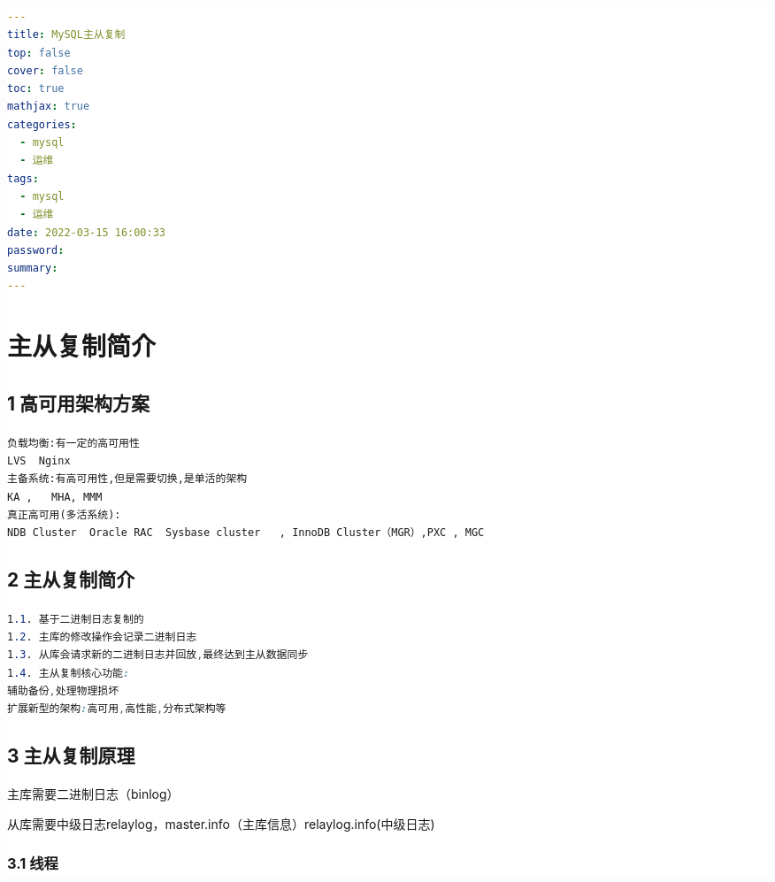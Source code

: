 ```yaml
---
title: MySQL主从复制
top: false
cover: false
toc: true
mathjax: true
categories:
  - mysql
  - 运维
tags:
  - mysql
  - 运维
date: 2022-03-15 16:00:33
password:
summary:
---
```


#  主从复制简介

## 1 高可用架构方案

```undefined
负载均衡:有一定的高可用性 
LVS  Nginx
主备系统:有高可用性,但是需要切换,是单活的架构
KA ,   MHA, MMM
真正高可用(多活系统): 
NDB Cluster  Oracle RAC  Sysbase cluster   , InnoDB Cluster（MGR）,PXC , MGC
```

## 2 主从复制简介

```css
1.1. 基于二进制日志复制的
1.2. 主库的修改操作会记录二进制日志
1.3. 从库会请求新的二进制日志并回放,最终达到主从数据同步
1.4. 主从复制核心功能:
辅助备份,处理物理损坏                   
扩展新型的架构:高可用,高性能,分布式架构等
```

## 3 主从复制原理

主库需要二进制日志（binlog）

从库需要中级日志relaylog，master.info（主库信息）relaylog.info(中级日志)

### 3.1 线程
